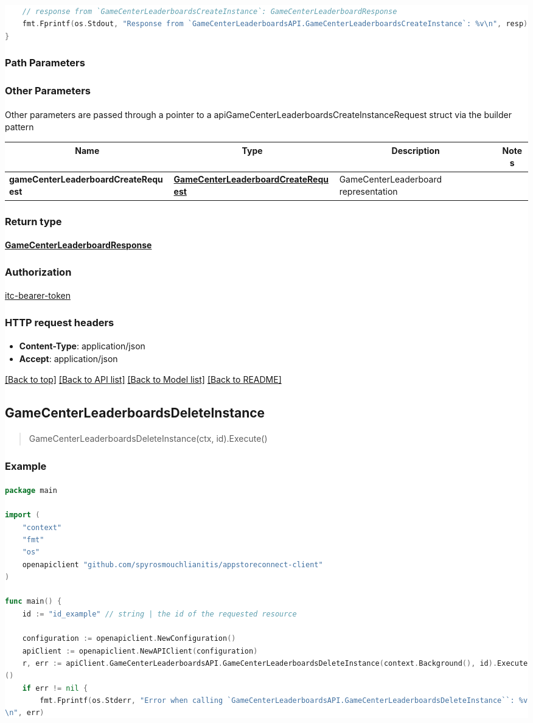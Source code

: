 ```go
	// response from `GameCenterLeaderboardsCreateInstance`: GameCenterLeaderboardResponse
	fmt.Fprintf(os.Stdout, "Response from `GameCenterLeaderboardsAPI.GameCenterLeaderboardsCreateInstance`: %v\n", resp)
}
```

### Path Parameters



### Other Parameters

Other parameters are passed through a pointer to a apiGameCenterLeaderboardsCreateInstanceRequest struct via the builder pattern


Name | Type | Description  | Notes
------------- | ------------- | ------------- | -------------
 **gameCenterLeaderboardCreateRequest** | [**GameCenterLeaderboardCreateRequest**](GameCenterLeaderboardCreateRequest.md) | GameCenterLeaderboard representation | 

### Return type

[**GameCenterLeaderboardResponse**](GameCenterLeaderboardResponse.md)

### Authorization

[itc-bearer-token](../README.md#itc-bearer-token)

### HTTP request headers

- **Content-Type**: application/json
- **Accept**: application/json

[[Back to top]](#) [[Back to API list]](../README.md#documentation-for-api-endpoints)
[[Back to Model list]](../README.md#documentation-for-models)
[[Back to README]](../README.md)


## GameCenterLeaderboardsDeleteInstance

> GameCenterLeaderboardsDeleteInstance(ctx, id).Execute()



### Example

```go
package main

import (
	"context"
	"fmt"
	"os"
	openapiclient "github.com/spyrosmouchlianitis/appstoreconnect-client"
)

func main() {
	id := "id_example" // string | the id of the requested resource

	configuration := openapiclient.NewConfiguration()
	apiClient := openapiclient.NewAPIClient(configuration)
	r, err := apiClient.GameCenterLeaderboardsAPI.GameCenterLeaderboardsDeleteInstance(context.Background(), id).Execute()
	if err != nil {
		fmt.Fprintf(os.Stderr, "Error when calling `GameCenterLeaderboardsAPI.GameCenterLeaderboardsDeleteInstance``: %v\n", err)
```